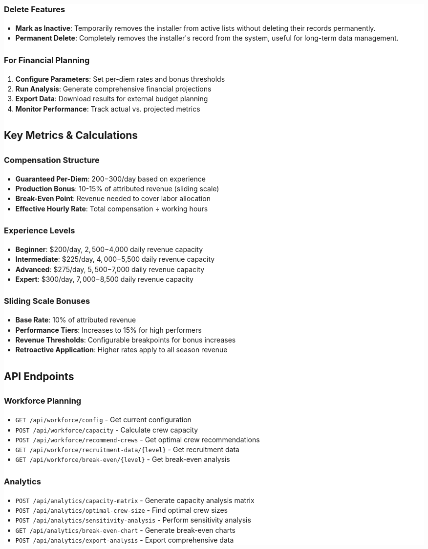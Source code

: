 ### Delete Features

- **Mark as Inactive**: Temporarily removes the installer from active lists without deleting their records permanently.
- **Permanent Delete**: Completely removes the installer's record from the system, useful for long-term data management.

### For Financial Planning

1. **Configure Parameters**: Set per-diem rates and bonus thresholds
2. **Run Analysis**: Generate comprehensive financial projections
3. **Export Data**: Download results for external budget planning
4. **Monitor Performance**: Track actual vs. projected metrics

## Key Metrics & Calculations

### Compensation Structure
- **Guaranteed Per-Diem**: $200-$300/day based on experience
- **Production Bonus**: 10-15% of attributed revenue (sliding scale)
- **Break-Even Point**: Revenue needed to cover labor allocation
- **Effective Hourly Rate**: Total compensation ÷ working hours

### Experience Levels
- **Beginner**: $200/day, $2,500-$4,000 daily revenue capacity
- **Intermediate**: $225/day, $4,000-$5,500 daily revenue capacity  
- **Advanced**: $275/day, $5,500-$7,000 daily revenue capacity
- **Expert**: $300/day, $7,000-$8,500 daily revenue capacity

### Sliding Scale Bonuses
- **Base Rate**: 10% of attributed revenue
- **Performance Tiers**: Increases to 15% for high performers
- **Revenue Thresholds**: Configurable breakpoints for bonus increases
- **Retroactive Application**: Higher rates apply to all season revenue

## API Endpoints

### Workforce Planning
- `GET /api/workforce/config` - Get current configuration
- `POST /api/workforce/capacity` - Calculate crew capacity
- `POST /api/workforce/recommend-crews` - Get optimal crew recommendations
- `GET /api/workforce/recruitment-data/{level}` - Get recruitment data
- `GET /api/workforce/break-even/{level}` - Get break-even analysis

### Analytics
- `POST /api/analytics/capacity-matrix` - Generate capacity analysis matrix
- `POST /api/analytics/optimal-crew-size` - Find optimal crew sizes
- `POST /api/analytics/sensitivity-analysis` - Perform sensitivity analysis
- `GET /api/analytics/break-even-chart` - Generate break-even charts
- `POST /api/analytics/export-analysis` - Export comprehensive data
